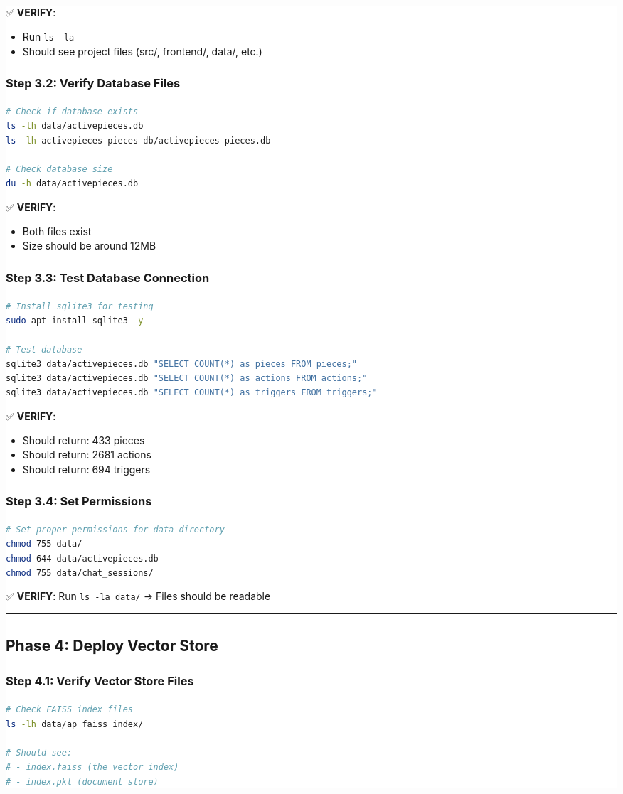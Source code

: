 ✅ **VERIFY**: 
- Run `ls -la` 
- Should see project files (src/, frontend/, data/, etc.)

### Step 3.2: Verify Database Files

```bash
# Check if database exists
ls -lh data/activepieces.db
ls -lh activepieces-pieces-db/activepieces-pieces.db

# Check database size
du -h data/activepieces.db
```

✅ **VERIFY**: 
- Both files exist
- Size should be around 12MB

### Step 3.3: Test Database Connection

```bash
# Install sqlite3 for testing
sudo apt install sqlite3 -y

# Test database
sqlite3 data/activepieces.db "SELECT COUNT(*) as pieces FROM pieces;"
sqlite3 data/activepieces.db "SELECT COUNT(*) as actions FROM actions;"
sqlite3 data/activepieces.db "SELECT COUNT(*) as triggers FROM triggers;"
```

✅ **VERIFY**: 
- Should return: 433 pieces
- Should return: 2681 actions
- Should return: 694 triggers

### Step 3.4: Set Permissions

```bash
# Set proper permissions for data directory
chmod 755 data/
chmod 644 data/activepieces.db
chmod 755 data/chat_sessions/
```

✅ **VERIFY**: Run `ls -la data/` → Files should be readable

---

## Phase 4: Deploy Vector Store

### Step 4.1: Verify Vector Store Files

```bash
# Check FAISS index files
ls -lh data/ap_faiss_index/

# Should see:
# - index.faiss (the vector index)
# - index.pkl (document store)
```
